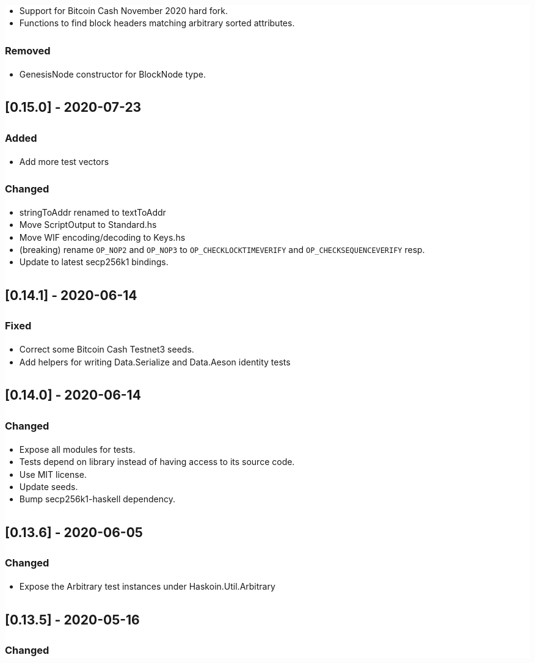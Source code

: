 - Support for Bitcoin Cash November 2020 hard fork.
- Functions to find block headers matching arbitrary sorted attributes.

### Removed

- GenesisNode constructor for BlockNode type.

## [0.15.0] - 2020-07-23

### Added

- Add more test vectors

### Changed

- stringToAddr renamed to textToAddr
- Move ScriptOutput to Standard.hs
- Move WIF encoding/decoding to Keys.hs
- (breaking) rename `OP_NOP2` and `OP_NOP3` to `OP_CHECKLOCKTIMEVERIFY` and `OP_CHECKSEQUENCEVERIFY` resp.
- Update to latest secp256k1 bindings.

## [0.14.1] - 2020-06-14

### Fixed

- Correct some Bitcoin Cash Testnet3 seeds.
- Add helpers for writing Data.Serialize and Data.Aeson identity tests

## [0.14.0] - 2020-06-14

### Changed

- Expose all modules for tests.
- Tests depend on library instead of having access to its source code.
- Use MIT license.
- Update seeds.
- Bump secp256k1-haskell dependency.

## [0.13.6] - 2020-06-05

### Changed

- Expose the Arbitrary test instances under Haskoin.Util.Arbitrary

## [0.13.5] - 2020-05-16

### Changed
